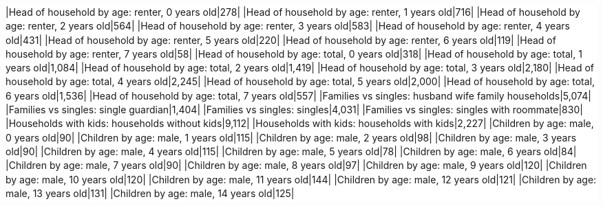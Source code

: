 |Head of household by age: renter, 0 years old|278|
|Head of household by age: renter, 1 years old|716|
|Head of household by age: renter, 2 years old|564|
|Head of household by age: renter, 3 years old|583|
|Head of household by age: renter, 4 years old|431|
|Head of household by age: renter, 5 years old|220|
|Head of household by age: renter, 6 years old|119|
|Head of household by age: renter, 7 years old|58|
|Head of household by age: total, 0 years old|318|
|Head of household by age: total, 1 years old|1,084|
|Head of household by age: total, 2 years old|1,419|
|Head of household by age: total, 3 years old|2,180|
|Head of household by age: total, 4 years old|2,245|
|Head of household by age: total, 5 years old|2,000|
|Head of household by age: total, 6 years old|1,536|
|Head of household by age: total, 7 years old|557|
|Families vs singles: husband wife family households|5,074|
|Families vs singles: single guardian|1,404|
|Families vs singles: singles|4,031|
|Families vs singles: singles with roommate|830|
|Households with kids: households without kids|9,112|
|Households with kids: households with kids|2,227|
|Children by age: male, 0 years old|90|
|Children by age: male, 1 years old|115|
|Children by age: male, 2 years old|98|
|Children by age: male, 3 years old|90|
|Children by age: male, 4 years old|115|
|Children by age: male, 5 years old|78|
|Children by age: male, 6 years old|84|
|Children by age: male, 7 years old|90|
|Children by age: male, 8 years old|97|
|Children by age: male, 9 years old|120|
|Children by age: male, 10 years old|120|
|Children by age: male, 11 years old|144|
|Children by age: male, 12 years old|121|
|Children by age: male, 13 years old|131|
|Children by age: male, 14 years old|125|